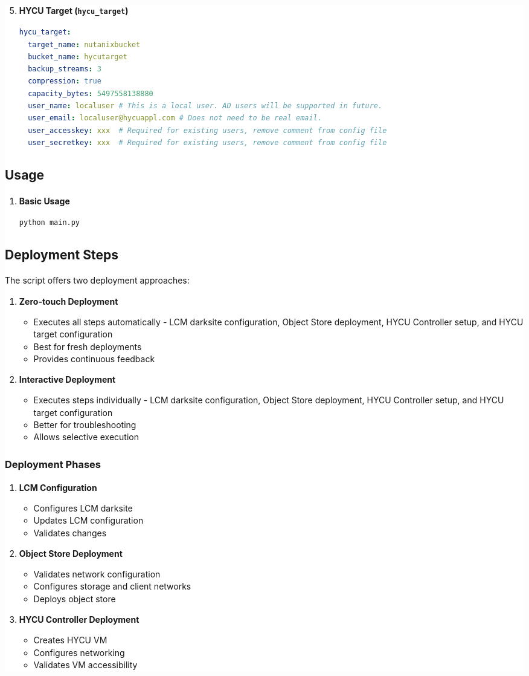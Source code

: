 5. **HYCU Target (`hycu_target`)**
   ```yaml
   hycu_target:
     target_name: nutanixbucket
     bucket_name: hycutarget
     backup_streams: 3
     compression: true
     capacity_bytes: 5497558138880
     user_name: localuser # This is a local user. AD users will be supported in future.
     user_email: localuser@hycuappl.com # Does not need to be real email. 
     user_accesskey: xxx  # Required for existing users, remove comment from config file
     user_secretkey: xxx  # Required for existing users, remove comment from config file
   ```

## Usage

1. **Basic Usage**
   ```bash
   python main.py
   ```

## Deployment Steps

The script offers two deployment approaches:

1. **Zero-touch Deployment**
   - Executes all steps automatically - LCM darksite configuration, Object Store deployment, HYCU Controller setup, and HYCU target configuration
   - Best for fresh deployments
   - Provides continuous feedback

2. **Interactive Deployment**
   - Executes steps individually - LCM darksite configuration, Object Store deployment, HYCU Controller setup, and HYCU target configuration
   - Better for troubleshooting
   - Allows selective execution

### Deployment Phases

1. **LCM Configuration**
   - Configures LCM darksite
   - Updates LCM configuration
   - Validates changes

2. **Object Store Deployment**
   - Validates network configuration
   - Configures storage and client networks
   - Deploys object store 

3. **HYCU Controller Deployment**
   - Creates HYCU VM
   - Configures networking
   - Validates VM accessibility
